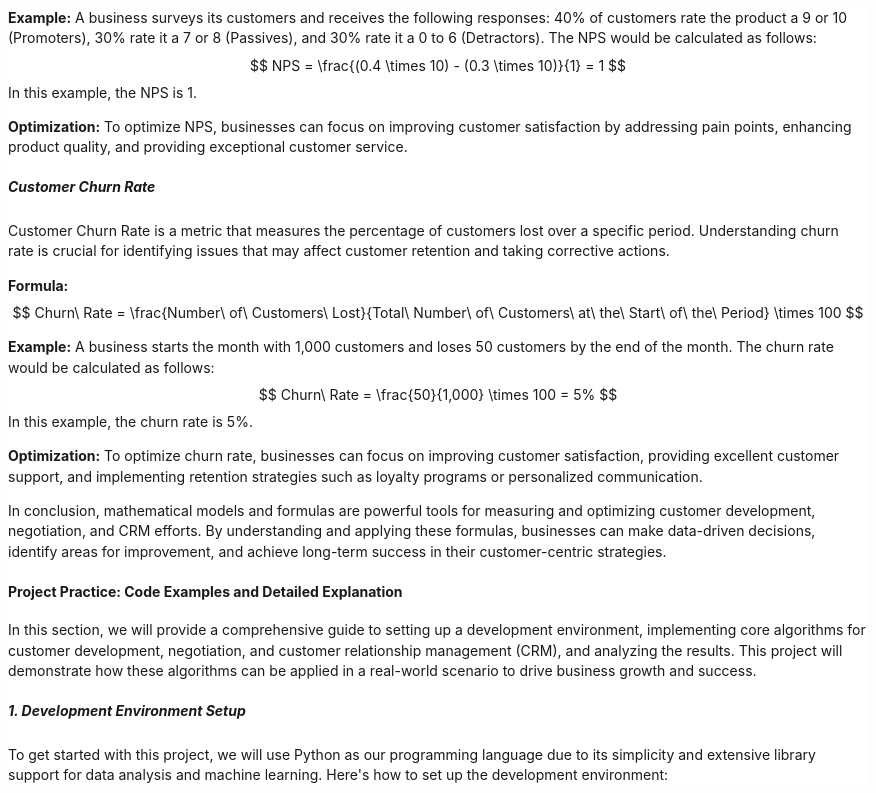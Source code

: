 **Example:**
A business surveys its customers and receives the following responses: 40% of customers rate the product a 9 or 10 (Promoters), 30% rate it a 7 or 8 (Passives), and 30% rate it a 0 to 6 (Detractors). The NPS would be calculated as follows:
$$
NPS = \frac{(0.4 \times 10) - (0.3 \times 10)}{1} = 1
$$
In this example, the NPS is 1.

**Optimization:**
To optimize NPS, businesses can focus on improving customer satisfaction by addressing pain points, enhancing product quality, and providing exceptional customer service.

##### Customer Churn Rate

Customer Churn Rate is a metric that measures the percentage of customers lost over a specific period. Understanding churn rate is crucial for identifying issues that may affect customer retention and taking corrective actions.

**Formula:**
$$
Churn\ Rate = \frac{Number\ of\ Customers\ Lost}{Total\ Number\ of\ Customers\ at\ the\ Start\ of\ the\ Period} \times 100
$$

**Example:**
A business starts the month with 1,000 customers and loses 50 customers by the end of the month. The churn rate would be calculated as follows:
$$
Churn\ Rate = \frac{50}{1,000} \times 100 = 5%
$$
In this example, the churn rate is 5%.

**Optimization:**
To optimize churn rate, businesses can focus on improving customer satisfaction, providing excellent customer support, and implementing retention strategies such as loyalty programs or personalized communication.

In conclusion, mathematical models and formulas are powerful tools for measuring and optimizing customer development, negotiation, and CRM efforts. By understanding and applying these formulas, businesses can make data-driven decisions, identify areas for improvement, and achieve long-term success in their customer-centric strategies.

#### Project Practice: Code Examples and Detailed Explanation

In this section, we will provide a comprehensive guide to setting up a development environment, implementing core algorithms for customer development, negotiation, and customer relationship management (CRM), and analyzing the results. This project will demonstrate how these algorithms can be applied in a real-world scenario to drive business growth and success.

##### 1. Development Environment Setup

To get started with this project, we will use Python as our programming language due to its simplicity and extensive library support for data analysis and machine learning. Here's how to set up the development environment:
